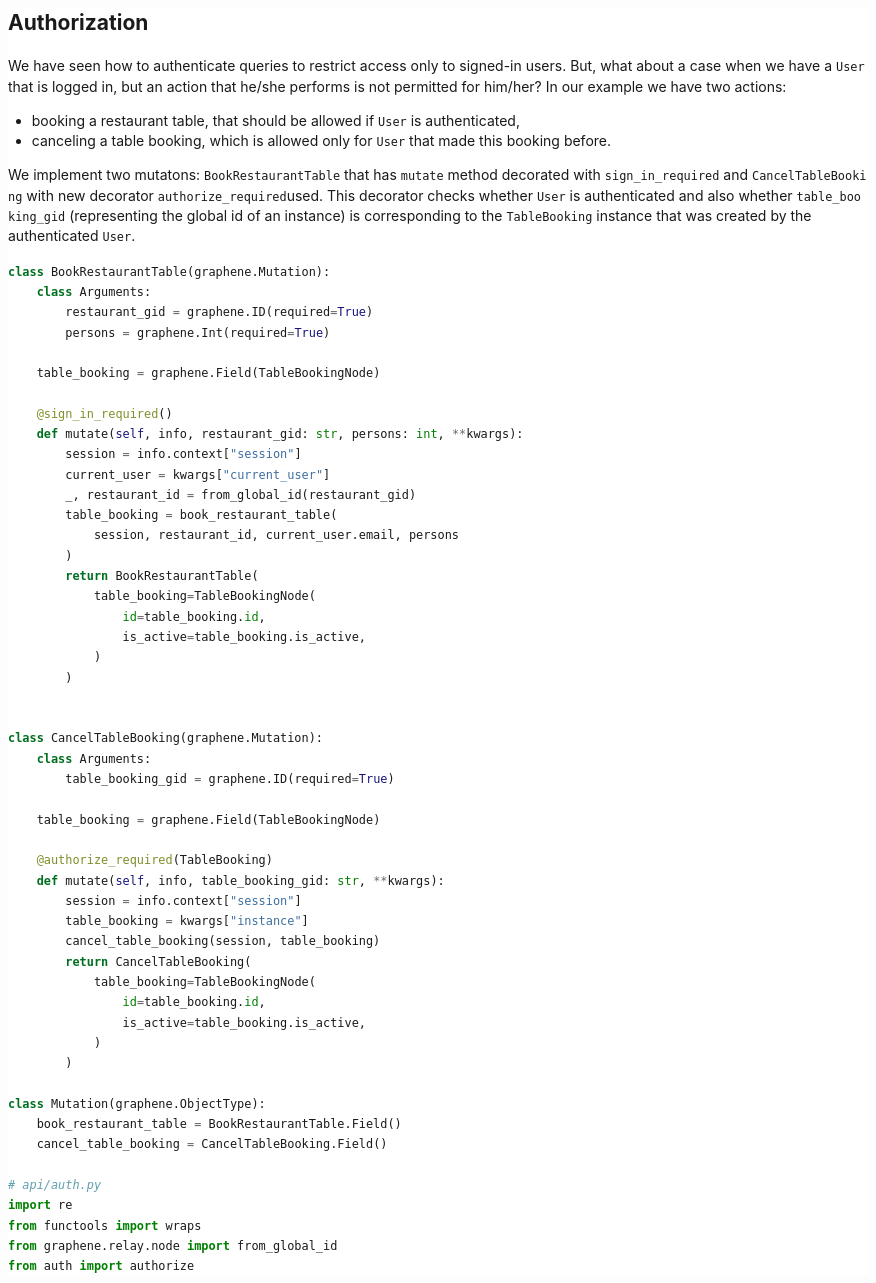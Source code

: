 ## Authorization
We have seen how to authenticate queries to restrict access only to signed-in users. But, what about a case when we have a `User` that is logged in, but an action that he/she performs is not permitted for him/her? In our example we have two actions:
- booking a restaurant table, that should be allowed if `User` is authenticated,
- canceling a table booking, which is allowed only for `User` that made this booking before.

We implement two mutatons: `BookRestaurantTable` that has `mutate` method decorated with `sign_in_required` and `CancelTableBooking` with new decorator `authorize_required`used.
This decorator checks whether `User` is authenticated and also whether `table_booking_gid` (representing the global id of an instance) is corresponding to the `TableBooking` instance that was created by the authenticated `User`.

```python
class BookRestaurantTable(graphene.Mutation):
    class Arguments:
        restaurant_gid = graphene.ID(required=True)
        persons = graphene.Int(required=True)

    table_booking = graphene.Field(TableBookingNode)

    @sign_in_required()
    def mutate(self, info, restaurant_gid: str, persons: int, **kwargs):
        session = info.context["session"]
        current_user = kwargs["current_user"]
        _, restaurant_id = from_global_id(restaurant_gid)
        table_booking = book_restaurant_table(
            session, restaurant_id, current_user.email, persons
        )
        return BookRestaurantTable(
            table_booking=TableBookingNode(
                id=table_booking.id,
                is_active=table_booking.is_active,
            )
        )


class CancelTableBooking(graphene.Mutation):
    class Arguments:
        table_booking_gid = graphene.ID(required=True)

    table_booking = graphene.Field(TableBookingNode)

    @authorize_required(TableBooking)
    def mutate(self, info, table_booking_gid: str, **kwargs):
        session = info.context["session"]
        table_booking = kwargs["instance"]
        cancel_table_booking(session, table_booking)
        return CancelTableBooking(
            table_booking=TableBookingNode(
                id=table_booking.id,
                is_active=table_booking.is_active,
            )
        )

class Mutation(graphene.ObjectType):
    book_restaurant_table = BookRestaurantTable.Field()
    cancel_table_booking = CancelTableBooking.Field()

# api/auth.py
import re
from functools import wraps
from graphene.relay.node import from_global_id
from auth import authorize
```